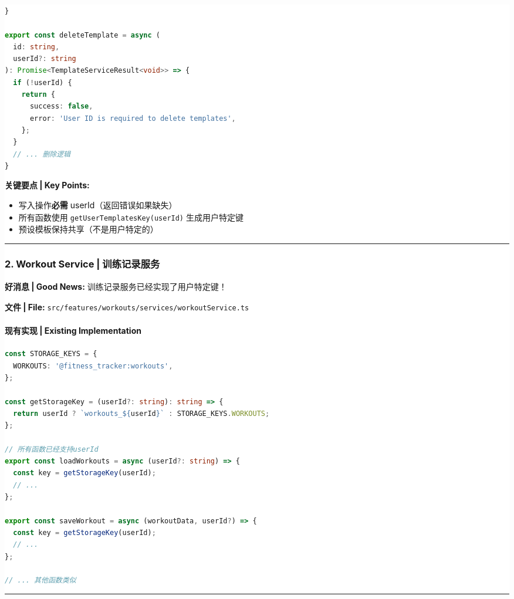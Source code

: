 ```typescript
}

export const deleteTemplate = async (
  id: string,
  userId?: string
): Promise<TemplateServiceResult<void>> => {
  if (!userId) {
    return {
      success: false,
      error: 'User ID is required to delete templates',
    };
  }
  // ... 删除逻辑
}
```

**关键要点 | Key Points:**
- 写入操作**必需** userId（返回错误如果缺失）
- 所有函数使用 `getUserTemplatesKey(userId)` 生成用户特定键
- 预设模板保持共享（不是用户特定的）

---

### 2. Workout Service | 训练记录服务

**好消息 | Good News:** 训练记录服务已经实现了用户特定键！

**文件 | File:** `src/features/workouts/services/workoutService.ts`

#### 现有实现 | Existing Implementation

```typescript
const STORAGE_KEYS = {
  WORKOUTS: '@fitness_tracker:workouts',
};

const getStorageKey = (userId?: string): string => {
  return userId ? `workouts_${userId}` : STORAGE_KEYS.WORKOUTS;
};

// 所有函数已经支持userId
export const loadWorkouts = async (userId?: string) => {
  const key = getStorageKey(userId);
  // ...
};

export const saveWorkout = async (workoutData, userId?) => {
  const key = getStorageKey(userId);
  // ...
};

// ... 其他函数类似
```

---